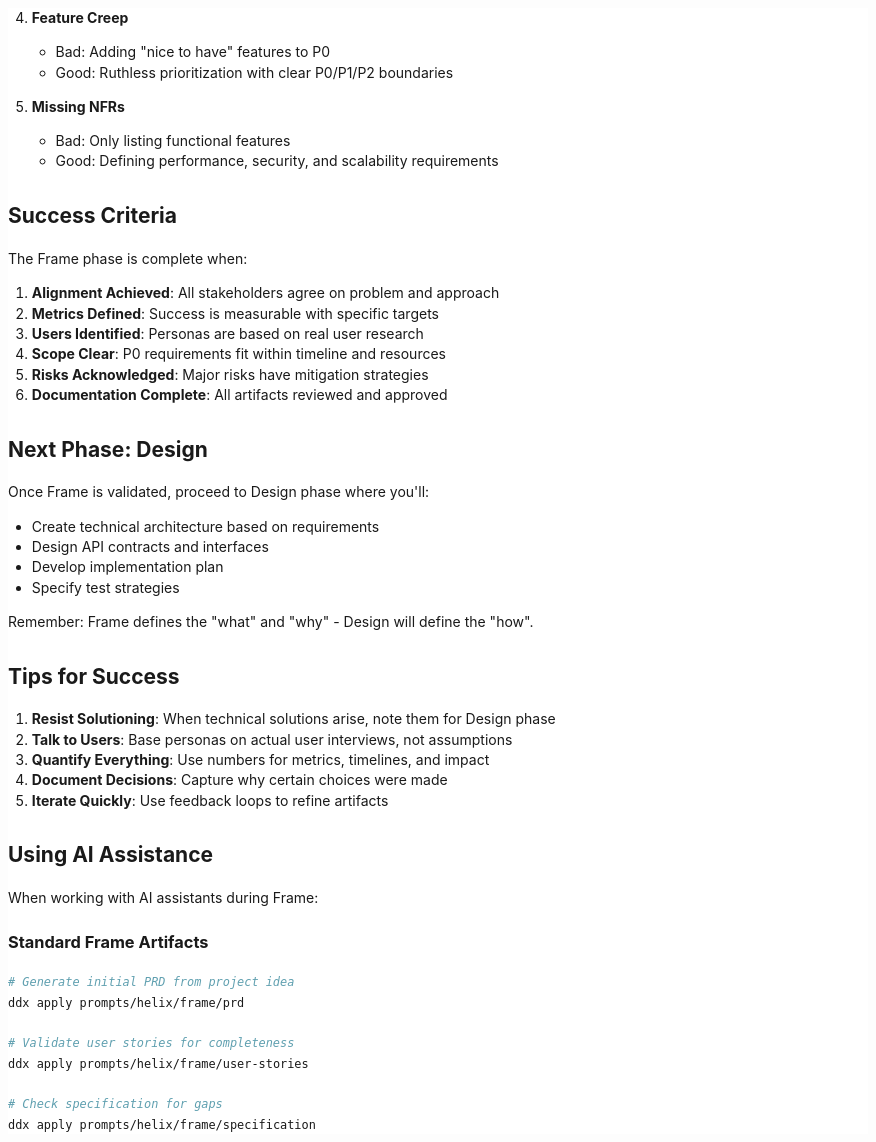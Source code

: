 4. **Feature Creep**
   - Bad: Adding "nice to have" features to P0
   - Good: Ruthless prioritization with clear P0/P1/P2 boundaries

5. **Missing NFRs**
   - Bad: Only listing functional features
   - Good: Defining performance, security, and scalability requirements

## Success Criteria

The Frame phase is complete when:

1. **Alignment Achieved**: All stakeholders agree on problem and approach
2. **Metrics Defined**: Success is measurable with specific targets
3. **Users Identified**: Personas are based on real user research
4. **Scope Clear**: P0 requirements fit within timeline and resources
5. **Risks Acknowledged**: Major risks have mitigation strategies
6. **Documentation Complete**: All artifacts reviewed and approved

## Next Phase: Design

Once Frame is validated, proceed to Design phase where you'll:
- Create technical architecture based on requirements
- Design API contracts and interfaces
- Develop implementation plan
- Specify test strategies

Remember: Frame defines the "what" and "why" - Design will define the "how".

## Tips for Success

1. **Resist Solutioning**: When technical solutions arise, note them for Design phase
2. **Talk to Users**: Base personas on actual user interviews, not assumptions
3. **Quantify Everything**: Use numbers for metrics, timelines, and impact
4. **Document Decisions**: Capture why certain choices were made
5. **Iterate Quickly**: Use feedback loops to refine artifacts

## Using AI Assistance

When working with AI assistants during Frame:

### Standard Frame Artifacts
```bash
# Generate initial PRD from project idea
ddx apply prompts/helix/frame/prd

# Validate user stories for completeness
ddx apply prompts/helix/frame/user-stories

# Check specification for gaps
ddx apply prompts/helix/frame/specification
```
